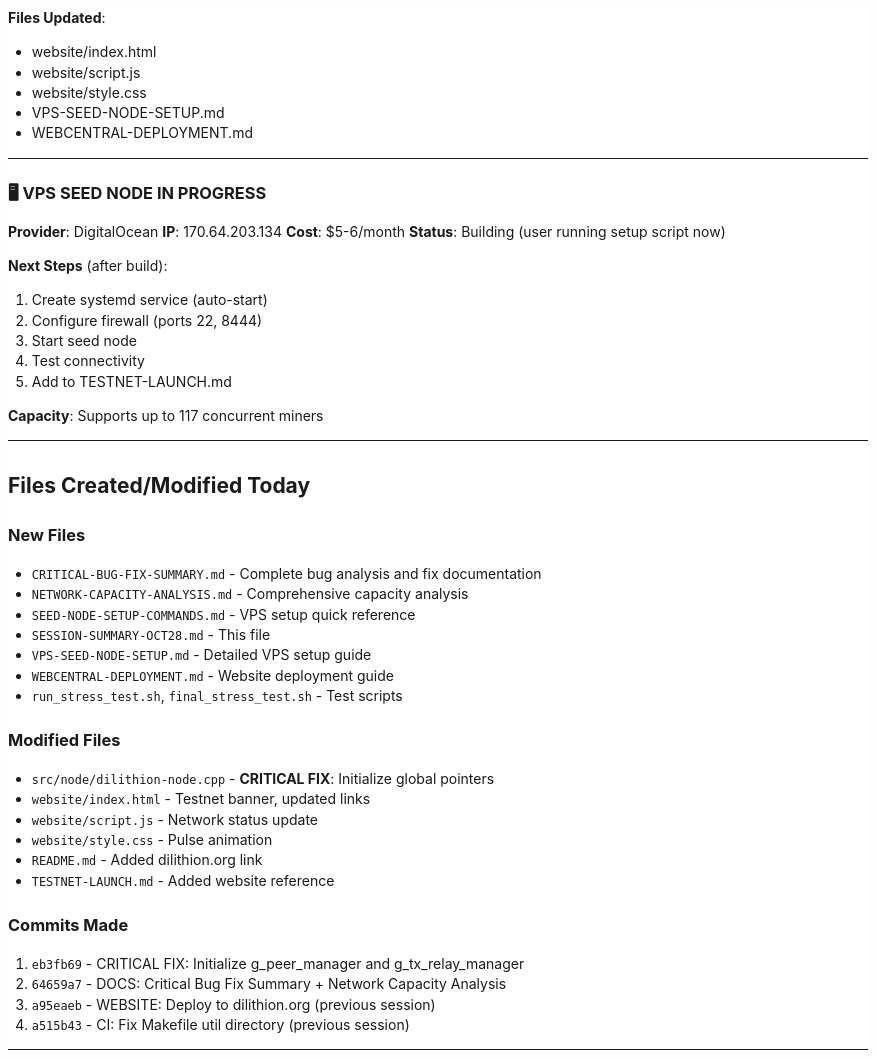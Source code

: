 **Files Updated**:
- website/index.html
- website/script.js
- website/style.css
- VPS-SEED-NODE-SETUP.md
- WEBCENTRAL-DEPLOYMENT.md

---

### 🖥️ VPS SEED NODE IN PROGRESS

**Provider**: DigitalOcean
**IP**: 170.64.203.134
**Cost**: $5-6/month
**Status**: Building (user running setup script now)

**Next Steps** (after build):
1. Create systemd service (auto-start)
2. Configure firewall (ports 22, 8444)
3. Start seed node
4. Test connectivity
5. Add to TESTNET-LAUNCH.md

**Capacity**: Supports up to 117 concurrent miners

---

## Files Created/Modified Today

### New Files
- `CRITICAL-BUG-FIX-SUMMARY.md` - Complete bug analysis and fix documentation
- `NETWORK-CAPACITY-ANALYSIS.md` - Comprehensive capacity analysis
- `SEED-NODE-SETUP-COMMANDS.md` - VPS setup quick reference
- `SESSION-SUMMARY-OCT28.md` - This file
- `VPS-SEED-NODE-SETUP.md` - Detailed VPS setup guide
- `WEBCENTRAL-DEPLOYMENT.md` - Website deployment guide
- `run_stress_test.sh`, `final_stress_test.sh` - Test scripts

### Modified Files
- `src/node/dilithion-node.cpp` - **CRITICAL FIX**: Initialize global pointers
- `website/index.html` - Testnet banner, updated links
- `website/script.js` - Network status update
- `website/style.css` - Pulse animation
- `README.md` - Added dilithion.org link
- `TESTNET-LAUNCH.md` - Added website reference

### Commits Made
1. `eb3fb69` - CRITICAL FIX: Initialize g_peer_manager and g_tx_relay_manager
2. `64659a7` - DOCS: Critical Bug Fix Summary + Network Capacity Analysis
3. `a95eaeb` - WEBSITE: Deploy to dilithion.org (previous session)
4. `a515b43` - CI: Fix Makefile util directory (previous session)

---